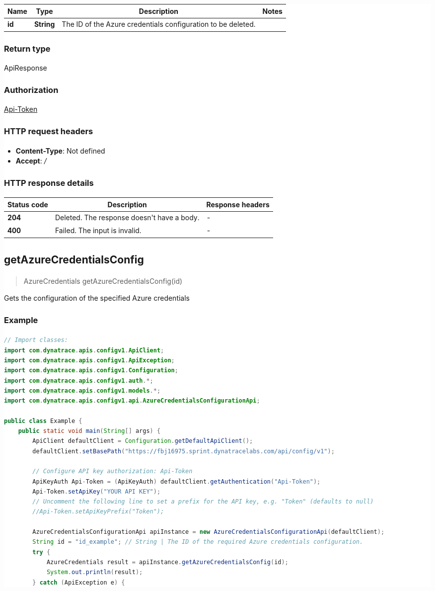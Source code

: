 
| Name | Type | Description  | Notes |
|------------- | ------------- | ------------- | -------------|
| **id** | **String**| The ID of the Azure credentials configuration to be deleted. | |

### Return type


ApiResponse<Void>

### Authorization

[Api-Token](../README.md#Api-Token)

### HTTP request headers

- **Content-Type**: Not defined
- **Accept**: */*

### HTTP response details
| Status code | Description | Response headers |
|-------------|-------------|------------------|
| **204** | Deleted. The response doesn&#39;t have a body. |  -  |
| **400** | Failed. The input is invalid. |  -  |


## getAzureCredentialsConfig

> AzureCredentials getAzureCredentialsConfig(id)

Gets the configuration of the specified Azure credentials

### Example

```java
// Import classes:
import com.dynatrace.apis.configv1.ApiClient;
import com.dynatrace.apis.configv1.ApiException;
import com.dynatrace.apis.configv1.Configuration;
import com.dynatrace.apis.configv1.auth.*;
import com.dynatrace.apis.configv1.models.*;
import com.dynatrace.apis.configv1.api.AzureCredentialsConfigurationApi;

public class Example {
    public static void main(String[] args) {
        ApiClient defaultClient = Configuration.getDefaultApiClient();
        defaultClient.setBasePath("https://fbj16975.sprint.dynatracelabs.com/api/config/v1");
        
        // Configure API key authorization: Api-Token
        ApiKeyAuth Api-Token = (ApiKeyAuth) defaultClient.getAuthentication("Api-Token");
        Api-Token.setApiKey("YOUR API KEY");
        // Uncomment the following line to set a prefix for the API key, e.g. "Token" (defaults to null)
        //Api-Token.setApiKeyPrefix("Token");

        AzureCredentialsConfigurationApi apiInstance = new AzureCredentialsConfigurationApi(defaultClient);
        String id = "id_example"; // String | The ID of the required Azure credentials configuration.
        try {
            AzureCredentials result = apiInstance.getAzureCredentialsConfig(id);
            System.out.println(result);
        } catch (ApiException e) {
```